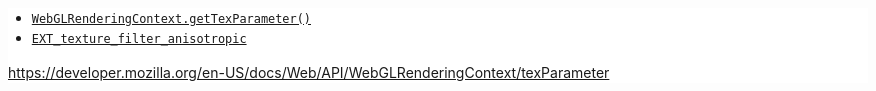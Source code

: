 -   [`WebGLRenderingContext.getTexParameter()`](gettexparameter)
-   [`EXT_texture_filter_anisotropic`](../ext_texture_filter_anisotropic)

<a href="https://developer.mozilla.org/en-US/docs/Web/API/WebGLRenderingContext/texParameter" class="_attribution-link">https://developer.mozilla.org/en-US/docs/Web/API/WebGLRenderingContext/texParameter</a>
